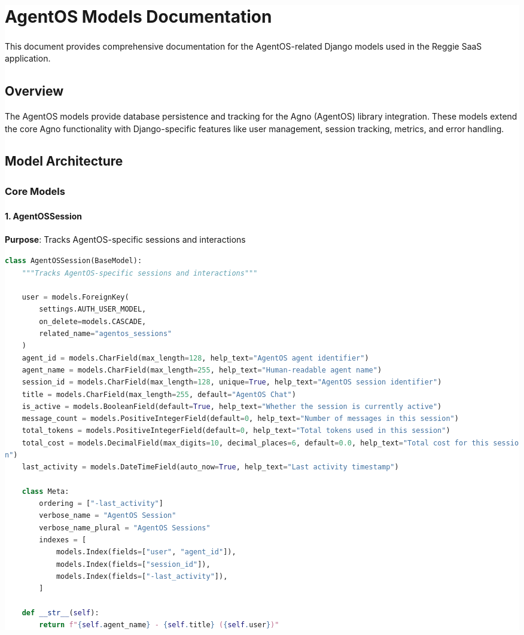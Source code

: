 # AgentOS Models Documentation

This document provides comprehensive documentation for the AgentOS-related Django models used in the Reggie SaaS application.

## Overview

The AgentOS models provide database persistence and tracking for the Agno (AgentOS) library integration. These models extend the core Agno functionality with Django-specific features like user management, session tracking, metrics, and error handling.

## Model Architecture

### Core Models

#### 1. AgentOSSession
**Purpose**: Tracks AgentOS-specific sessions and interactions

```python
class AgentOSSession(BaseModel):
    """Tracks AgentOS-specific sessions and interactions"""
    
    user = models.ForeignKey(
        settings.AUTH_USER_MODEL,
        on_delete=models.CASCADE,
        related_name="agentos_sessions"
    )
    agent_id = models.CharField(max_length=128, help_text="AgentOS agent identifier")
    agent_name = models.CharField(max_length=255, help_text="Human-readable agent name")
    session_id = models.CharField(max_length=128, unique=True, help_text="AgentOS session identifier")
    title = models.CharField(max_length=255, default="AgentOS Chat")
    is_active = models.BooleanField(default=True, help_text="Whether the session is currently active")
    message_count = models.PositiveIntegerField(default=0, help_text="Number of messages in this session")
    total_tokens = models.PositiveIntegerField(default=0, help_text="Total tokens used in this session")
    total_cost = models.DecimalField(max_digits=10, decimal_places=6, default=0.0, help_text="Total cost for this session")
    last_activity = models.DateTimeField(auto_now=True, help_text="Last activity timestamp")
    
    class Meta:
        ordering = ["-last_activity"]
        verbose_name = "AgentOS Session"
        verbose_name_plural = "AgentOS Sessions"
        indexes = [
            models.Index(fields=["user", "agent_id"]),
            models.Index(fields=["session_id"]),
            models.Index(fields=["-last_activity"]),
        ]
    
    def __str__(self):
        return f"{self.agent_name} - {self.title} ({self.user})"
```
